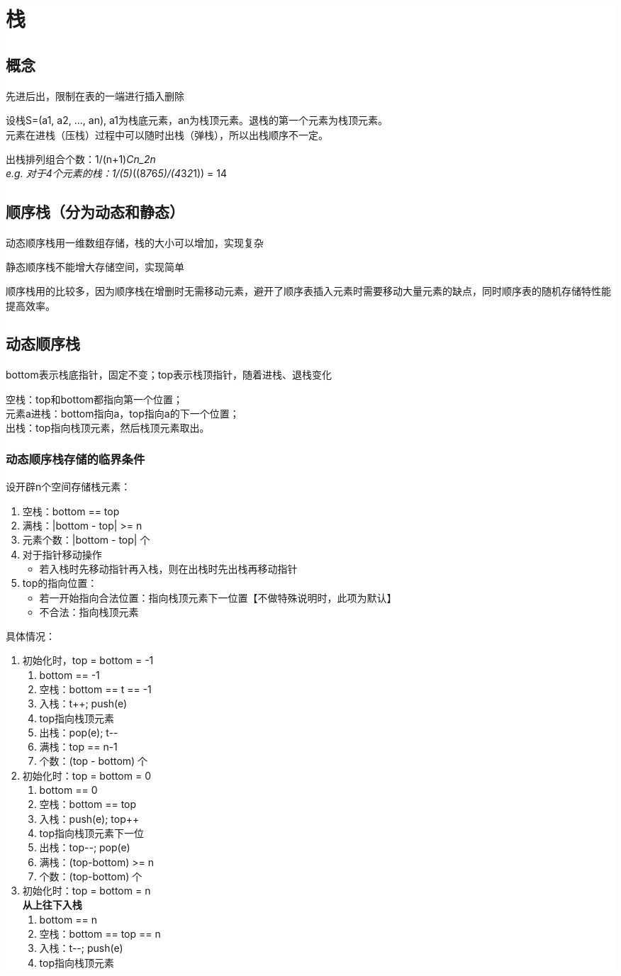 # 栈

## 概念

先进后出，限制在表的一端进行插入删除

设栈S=(a1, a2, ..., an), a1为栈底元素，an为栈顶元素。退栈的第一个元素为栈顶元素。  
元素在进栈（压栈）过程中可以随时出栈（弹栈），所以出栈顺序不一定。

出栈排列组合个数：1/(n+1)*Cn_2n  
e.g. 对于4个元素的栈：1/(5)*((8*7*6*5)/(4*3*2*1)) = 14

## 顺序栈（分为动态和静态）

动态顺序栈用一维数组存储，栈的大小可以增加，实现复杂

静态顺序栈不能增大存储空间，实现简单

顺序栈用的比较多，因为顺序栈在增删时无需移动元素，避开了顺序表插入元素时需要移动大量元素的缺点，同时顺序表的随机存储特性能提高效率。

## 动态顺序栈

bottom表示栈底指针，固定不变；top表示栈顶指针，随着进栈、退栈变化

空栈：top和bottom都指向第一个位置；  
元素a进栈：bottom指向a，top指向a的下一个位置；  
出栈：top指向栈顶元素，然后栈顶元素取出。

### 动态顺序栈存储的临界条件

设开辟n个空间存储栈元素：

1. 空栈：bottom == top
2. 满栈：|bottom - top| >= n
3. 元素个数：|bottom - top| 个
4. 对于指针移动操作
    * 若入栈时先移动指针再入栈，则在出栈时先出栈再移动指针
5. top的指向位置：
    * 若一开始指向合法位置：指向栈顶元素下一位置【不做特殊说明时，此项为默认】
    * 不合法：指向栈顶元素

具体情况：

1. 初始化时，top = bottom = -1
   1. bottom == -1
   2. 空栈：bottom == t == -1
   3. 入栈：t++; push(e)
   4. top指向栈顶元素
   5. 出栈：pop(e); t--
   6. 满栈：top == n-1
   7. 个数：(top - bottom) 个
2. 初始化时：top = bottom = 0
   1. bottom == 0
   2. 空栈：bottom == top
   3. 入栈：push(e); top++
   4. top指向栈顶元素下一位
   5. 出栈：top--; pop(e)
   6. 满栈：(top-bottom) >= n
   7. 个数：(top-bottom) 个
3. 初始化时：top = bottom = n  
    **从上往下入栈**
   1. bottom == n
   2. 空栈：bottom == top == n
   3. 入栈：t--; push(e)
   4. top指向栈顶元素